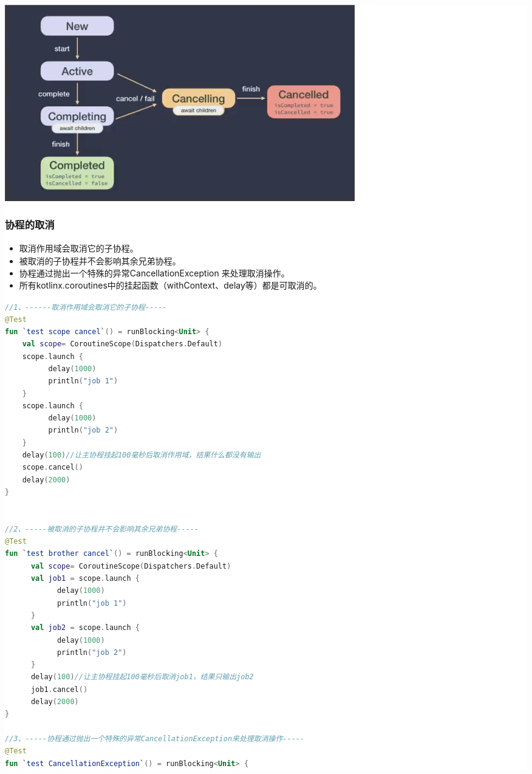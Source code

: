 ![image-20220821094556265](Kotlin协程/image-20220821094556265.png)

### 协程的取消

* 取消作用域会取消它的子协程。
* 被取消的子协程并不会影响其余兄弟协程。
* 协程通过抛出一个特殊的异常CancellationException 来处理取消操作。
* 所有kotlinx.coroutines中的挂起函数（withContext、delay等）都是可取消的。

```kotlin
//1、------取消作用域会取消它的子协程-----
@Test
fun `test scope cancel`() = runBlocking<Unit> {
	val scope= CoroutineScope(Dispatchers.Default)
	scope.launch {
	      delay(1000)
	      println("job 1")
    }
	scope.launch {
	      delay(1000)
	      println("job 2")
    }
	delay(100)//让主协程挂起100毫秒后取消作用域，结果什么都没有输出
	scope.cancel()
	delay(2000)
}


//2、-----被取消的子协程并不会影响其余兄弟协程-----
@Test
fun `test brother cancel`() = runBlocking<Unit> {
      val scope= CoroutineScope(Dispatchers.Default)
      val job1 = scope.launch {
            delay(1000)
            println("job 1")
      }
      val job2 = scope.launch {
            delay(1000)
            println("job 2")
      }
      delay(100)//让主协程挂起100毫秒后取消job1，结果只输出job2
      job1.cancel()
      delay(2000)
}

//3、-----协程通过抛出一个特殊的异常CancellationException来处理取消操作-----
@Test
fun `test CancellationException`() = runBlocking<Unit> {
```